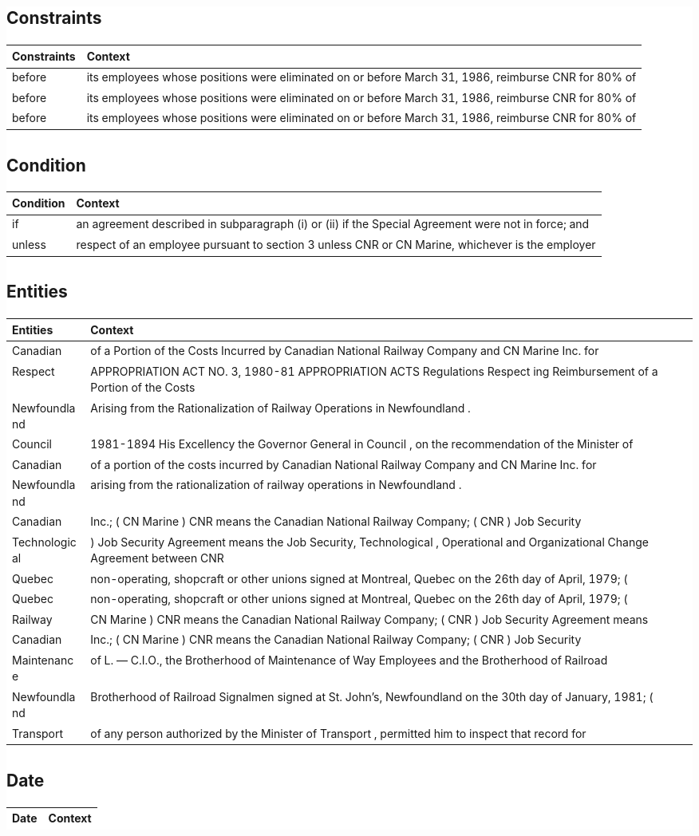 

## Constraints
| Constraints   | Context                                                                                             |
|:--------------|:----------------------------------------------------------------------------------------------------|
| before        | its employees whose positions were eliminated on or before March 31, 1986, reimburse CNR for 80% of |
| before        | its employees whose positions were eliminated on or before March 31, 1986, reimburse CNR for 80% of |
| before        | its employees whose positions were eliminated on or before March 31, 1986, reimburse CNR for 80% of |


## Condition
| Condition   | Context                                                                                            |
|:------------|:---------------------------------------------------------------------------------------------------|
| if          | an agreement described in subparagraph (i) or (ii) if the Special Agreement were not in force; and |
| unless      | respect of an employee pursuant to section 3 unless CNR or CN Marine, whichever is the employer    |


## Entities
| Entities      | Context                                                                                                                      |
|:--------------|:-----------------------------------------------------------------------------------------------------------------------------|
| Canadian      | of a Portion of the Costs Incurred by Canadian National Railway Company and CN Marine Inc. for                               |
| Respect       | APPROPRIATION ACT NO. 3, 1980-81 APPROPRIATION ACTS Regulations  Respect ing Reimbursement of a Portion of the Costs         |
| Newfoundland  | Arising from the Rationalization of Railway Operations in Newfoundland .                                                     |
| Council       | 1981-1894 His Excellency the Governor General in  Council , on the recommendation of the Minister of                         |
| Canadian      | of a portion of the costs incurred by Canadian National Railway Company and CN Marine Inc. for                               |
| Newfoundland  | arising from the rationalization of railway operations in Newfoundland .                                                     |
| Canadian      | Inc.; ( CN Marine ) CNR means the Canadian National Railway Company; ( CNR ) Job Security                                    |
| Technological | ) Job Security Agreement means the Job Security, Technological , Operational and Organizational Change Agreement between CNR |
| Quebec        | non-operating, shopcraft or other unions signed at Montreal, Quebec on the 26th day of April, 1979; (                        |
| Quebec        | non-operating, shopcraft or other unions signed at Montreal, Quebec on the 26th day of April, 1979; (                        |
| Railway       | CN Marine ) CNR means the Canadian National Railway Company; ( CNR ) Job Security Agreement means                            |
| Canadian      | Inc.; ( CN Marine ) CNR means the Canadian National Railway Company; ( CNR ) Job Security                                    |
| Maintenance   | of L. — C.I.O., the Brotherhood of  Maintenance of Way Employees and the Brotherhood of Railroad                             |
| Newfoundland  | Brotherhood of Railroad Signalmen signed at St. John’s, Newfoundland on the 30th day of January, 1981; (                     |
| Transport     | of any person authorized by the Minister of Transport , permitted him to inspect that record for                             |


## Date
| Date       | Context                                                                                                                                                                                                                                                                                                                                                                                                                                                                                                                                                                                                                                                                                                                                                                                                                                                                                                                                                                                                          |
|:-----------|:-----------------------------------------------------------------------------------------------------------------------------------------------------------------------------------------------------------------------------------------------------------------------------------------------------------------------------------------------------------------------------------------------------------------------------------------------------------------------------------------------------------------------------------------------------------------------------------------------------------------------------------------------------------------------------------------------------------------------------------------------------------------------------------------------------------------------------------------------------------------------------------------------------------------------------------------------------------------------------------------------------------------|